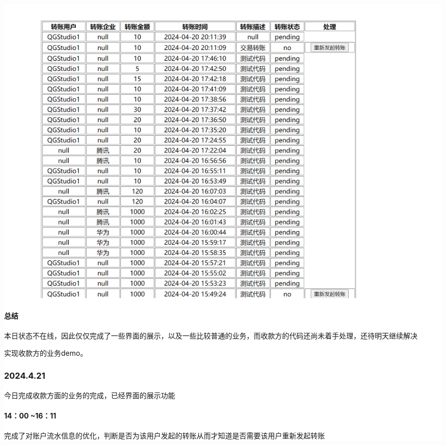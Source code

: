 ![image-20240421002503201](img\image-20240421002503201.png)

#### 总结

本日状态不在线，因此仅仅完成了一些界面的展示，以及一些比较普通的业务，而收款方的代码还尚未着手处理，还待明天继续解决

实现收款方的业务demo。

### 2024.4.21

今日完成收款方面的业务的完成，已经界面的展示功能

#### 14：00 ~16：11

完成了对账户流水信息的优化，判断是否为该用户发起的转账从而才知道是否需要该用户重新发起转账
